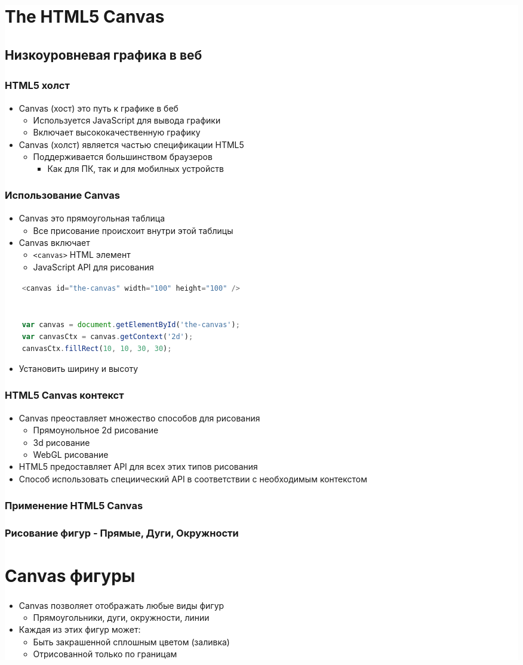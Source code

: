 # The HTML5 Canvas</h1>
## Низкоуровневая графика в веб

### HTML5 холст
- Canvas (хост) это путь к графике  в беб
    - Используется JavaScript для вывода графики
    - Включает высококачественную графику
- Canvas (холст) является частью спецификации HTML5
    - Поддерживается большинством браузеров
        - Как для ПК, так и для мобилных устройств

### Использование Canvas
- Canvas это прямоугольная  таблица
    - Все присование происхоит внутри этой таблицы
- Canvas включает
    - `<canvas>` HTML элемент
    - JavaScript API для рисования

```js
    <canvas id="the-canvas" width="100" height="100" />


    var canvas = document.getElementById('the-canvas');
    var canvasCtx = canvas.getContext('2d');
    canvasCtx.fillRect(10, 10, 30, 30);
```

- Установить ширину и высоту


### HTML5 Canvas контекст
- Canvas преоставляет множество способов для рисования
    - Прямоунольное 2d рисование
    - 3d рисование
    - WebGL рисование
- HTML5 предоставляет API для всех этих типов рисования
 - Способ использовать специический API в соответствии с необходимым контекстом

### Применение HTML5 Canvas

### Рисование фигур - Прямые, Дуги, Окружности

# Canvas фигуры
- Canvas позволяет отображать любые виды фигур
    - Прямоугольники, дуги, окружности, линии
- Каждая из этих фигур может:
    - Быть закрашенной сплошным цветом (заливка)
    - Отрисованной только по границам
